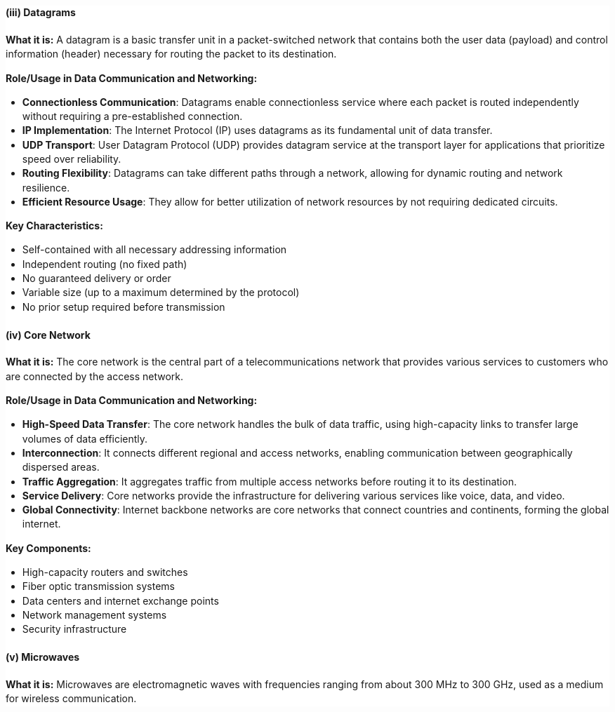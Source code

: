 #### (iii) Datagrams

**What it is:** A datagram is a basic transfer unit in a packet-switched network that contains both the user data (payload) and control information (header) necessary for routing the packet to its destination.

**Role/Usage in Data Communication and Networking:**
- **Connectionless Communication**: Datagrams enable connectionless service where each packet is routed independently without requiring a pre-established connection.
- **IP Implementation**: The Internet Protocol (IP) uses datagrams as its fundamental unit of data transfer.
- **UDP Transport**: User Datagram Protocol (UDP) provides datagram service at the transport layer for applications that prioritize speed over reliability.
- **Routing Flexibility**: Datagrams can take different paths through a network, allowing for dynamic routing and network resilience.
- **Efficient Resource Usage**: They allow for better utilization of network resources by not requiring dedicated circuits.

**Key Characteristics:**
- Self-contained with all necessary addressing information
- Independent routing (no fixed path)
- No guaranteed delivery or order
- Variable size (up to a maximum determined by the protocol)
- No prior setup required before transmission

#### (iv) Core Network

**What it is:** The core network is the central part of a telecommunications network that provides various services to customers who are connected by the access network.

**Role/Usage in Data Communication and Networking:**
- **High-Speed Data Transfer**: The core network handles the bulk of data traffic, using high-capacity links to transfer large volumes of data efficiently.
- **Interconnection**: It connects different regional and access networks, enabling communication between geographically dispersed areas.
- **Traffic Aggregation**: It aggregates traffic from multiple access networks before routing it to its destination.
- **Service Delivery**: Core networks provide the infrastructure for delivering various services like voice, data, and video.
- **Global Connectivity**: Internet backbone networks are core networks that connect countries and continents, forming the global internet.

**Key Components:**
- High-capacity routers and switches
- Fiber optic transmission systems
- Data centers and internet exchange points
- Network management systems
- Security infrastructure

#### (v) Microwaves

**What it is:** Microwaves are electromagnetic waves with frequencies ranging from about 300 MHz to 300 GHz, used as a medium for wireless communication.
